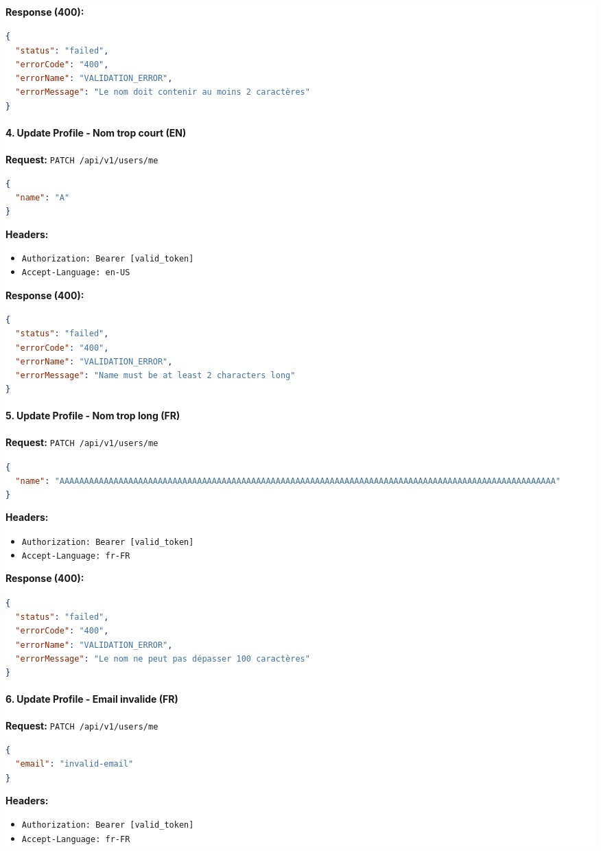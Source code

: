 **Response (400):**
```json
{
  "status": "failed",
  "errorCode": "400",
  "errorName": "VALIDATION_ERROR",
  "errorMessage": "Le nom doit contenir au moins 2 caractères"
}
```

#### 4. Update Profile - Nom trop court (EN)
**Request:** `PATCH /api/v1/users/me`
```json
{
  "name": "A"
}
```
**Headers:** 
- `Authorization: Bearer [valid_token]`
- `Accept-Language: en-US`

**Response (400):**
```json
{
  "status": "failed",
  "errorCode": "400",
  "errorName": "VALIDATION_ERROR",
  "errorMessage": "Name must be at least 2 characters long"
}
```

#### 5. Update Profile - Nom trop long (FR)
**Request:** `PATCH /api/v1/users/me`
```json
{
  "name": "AAAAAAAAAAAAAAAAAAAAAAAAAAAAAAAAAAAAAAAAAAAAAAAAAAAAAAAAAAAAAAAAAAAAAAAAAAAAAAAAAAAAAAAAAAAAAAAAAAAAA"
}
```
**Headers:** 
- `Authorization: Bearer [valid_token]`
- `Accept-Language: fr-FR`

**Response (400):**
```json
{
  "status": "failed",
  "errorCode": "400",
  "errorName": "VALIDATION_ERROR",
  "errorMessage": "Le nom ne peut pas dépasser 100 caractères"
}
```

#### 6. Update Profile - Email invalide (FR)
**Request:** `PATCH /api/v1/users/me`
```json
{
  "email": "invalid-email"
}
```
**Headers:** 
- `Authorization: Bearer [valid_token]`
- `Accept-Language: fr-FR`
